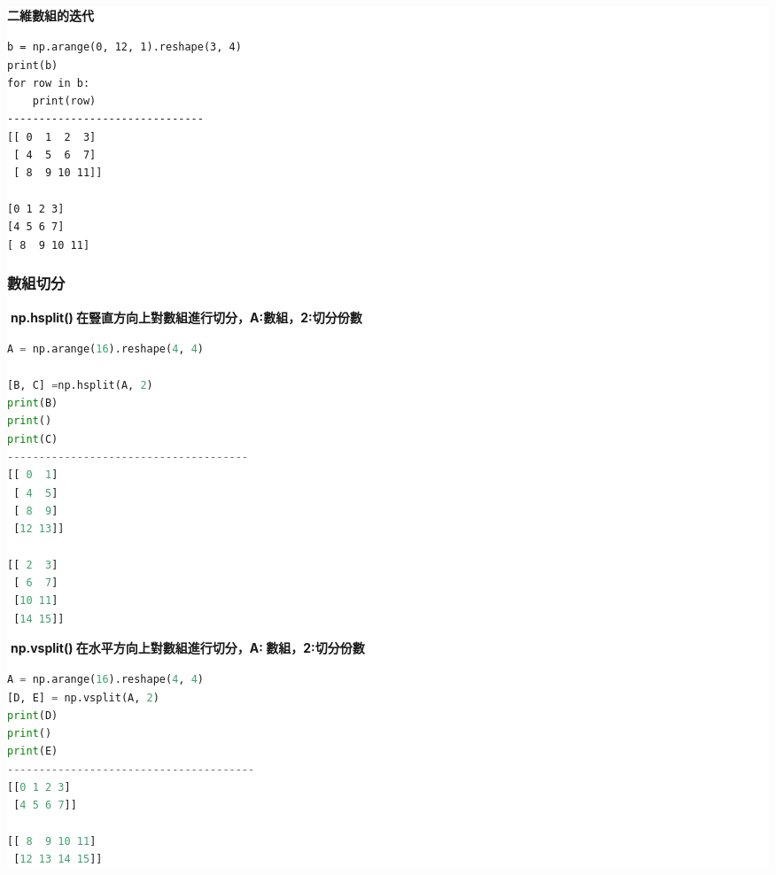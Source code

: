 

**二維數組的迭代**

```
b = np.arange(0, 12, 1).reshape(3, 4)
print(b)
for row in b:
    print(row)
-------------------------------
[[ 0  1  2  3]
 [ 4  5  6  7]
 [ 8  9 10 11]]
 
[0 1 2 3]
[4 5 6 7]
[ 8  9 10 11]
```





### 數組切分

​	**np.hsplit() 在豎直方向上對數組進行切分，A:數組，2:切分份數**

```python
A = np.arange(16).reshape(4, 4)

[B, C] =np.hsplit(A, 2)
print(B)
print()
print(C)
--------------------------------------
[[ 0  1]
 [ 4  5]
 [ 8  9]
 [12 13]]

[[ 2  3]
 [ 6  7]
 [10 11]
 [14 15]]
```



​	**np.vsplit() 在水平方向上對數組進行切分，A: 數組，2:切分份數**

```python
A = np.arange(16).reshape(4, 4)
[D, E] = np.vsplit(A, 2)
print(D)
print()
print(E)
---------------------------------------
[[0 1 2 3]
 [4 5 6 7]]

[[ 8  9 10 11]
 [12 13 14 15]]
```
